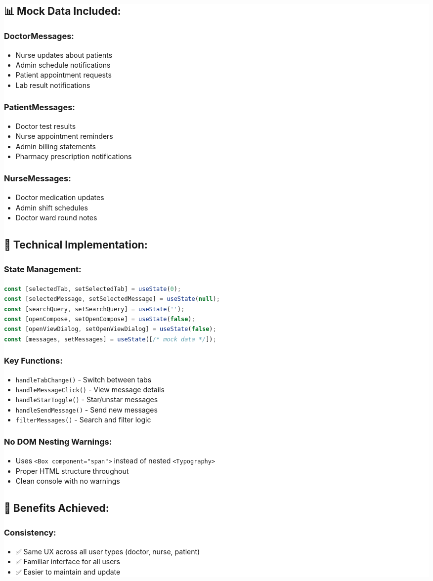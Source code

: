 ## 📊 **Mock Data Included:**

### **DoctorMessages:**
- Nurse updates about patients
- Admin schedule notifications
- Patient appointment requests
- Lab result notifications

### **PatientMessages:**
- Doctor test results
- Nurse appointment reminders
- Admin billing statements
- Pharmacy prescription notifications

### **NurseMessages:**
- Doctor medication updates
- Admin shift schedules
- Doctor ward round notes

## 🔧 **Technical Implementation:**

### **State Management:**
```javascript
const [selectedTab, setSelectedTab] = useState(0);
const [selectedMessage, setSelectedMessage] = useState(null);
const [searchQuery, setSearchQuery] = useState('');
const [openCompose, setOpenCompose] = useState(false);
const [openViewDialog, setOpenViewDialog] = useState(false);
const [messages, setMessages] = useState([/* mock data */]);
```

### **Key Functions:**
- `handleTabChange()` - Switch between tabs
- `handleMessageClick()` - View message details
- `handleStarToggle()` - Star/unstar messages
- `handleSendMessage()` - Send new messages
- `filterMessages()` - Search and filter logic

### **No DOM Nesting Warnings:**
- Uses `<Box component="span">` instead of nested `<Typography>`
- Proper HTML structure throughout
- Clean console with no warnings

## 🎯 **Benefits Achieved:**

### **Consistency:**
- ✅ Same UX across all user types (doctor, nurse, patient)
- ✅ Familiar interface for all users
- ✅ Easier to maintain and update
